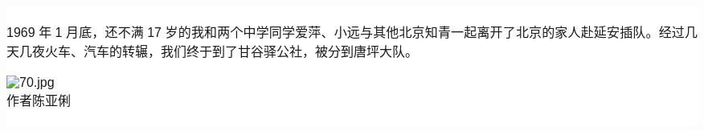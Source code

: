   </p>
  <p class="p1" style="margin: 0px; text-align: justify; font-variant-numeric: normal; font-variant-east-asian: normal; font-stretch: normal; font-size: 16px; line-height: normal; font-family: Helvetica; min-height: 19px;">
   <span class="s1" style="font-kerning: none;">
   </span>
   <br/>
  </p>
  <p class="p2" style='margin: 0px; text-align: justify; font-variant-numeric: normal; font-variant-east-asian: normal; font-stretch: normal; font-size: 16px; line-height: normal; font-family: "PingFang SC";'>
   <span class="s2" style="font-variant-numeric: normal; font-variant-east-asian: normal; font-stretch: normal; line-height: normal; font-family: Helvetica; font-kerning: none;">
    1969
   </span>
   <span class="s1" style="font-kerning: none;">
    年
   </span>
   <span class="s2" style="font-variant-numeric: normal; font-variant-east-asian: normal; font-stretch: normal; line-height: normal; font-family: Helvetica; font-kerning: none;">
    1
   </span>
   <span class="s1" style="font-kerning: none;">
    月底，还不满
   </span>
   <span class="s2" style="font-variant-numeric: normal; font-variant-east-asian: normal; font-stretch: normal; line-height: normal; font-family: Helvetica; font-kerning: none;">
    17
   </span>
   <span class="s1" style="font-kerning: none;">
    岁的我和两个中学同学爱萍、小远与其他北京知青一起离开了北京的家人赴延安插队。经过几天几夜火车、汽车的转辗，我们终于到了甘谷驿公社，被分到唐坪大队。
   </span>
  </p>
  <p class="p1" style="margin: 0px; text-align: justify; font-variant-numeric: normal; font-variant-east-asian: normal; font-stretch: normal; font-size: 16px; line-height: normal; font-family: Helvetica; min-height: 19px;">
   <span class="s1" style="font-kerning: none;">
   </span>
   <br/>
  </p>
  <p class="p3" style="margin: 0px; text-align: justify; font-variant-numeric: normal; font-variant-east-asian: normal; font-stretch: normal; font-size: 16px; line-height: normal; font-family: Helvetica;">
   <span class="s1" style="font-kerning: none;">
    <img alt="70.jpg" border="0" height="486" src="/medias/contents/5657/70.jpg" width="360"/>
   </span>
  </p>
  <p class="p2" style='margin: 0px; text-align: justify; font-variant-numeric: normal; font-variant-east-asian: normal; font-stretch: normal; font-size: 16px; line-height: normal; font-family: "PingFang SC";'>
   <span class="s1" style="font-kerning: none;">
    作者陈亚俐
   </span>
  </p>
  <p class="p1" style="margin: 0px; text-align: justify; font-variant-numeric: normal; font-variant-east-asian: normal; font-stretch: normal; font-size: 16px; line-height: normal; font-family: Helvetica; min-height: 19px;">
   <span class="s1" style="font-kerning: none;">
   </span>
   <br/>
  </p>